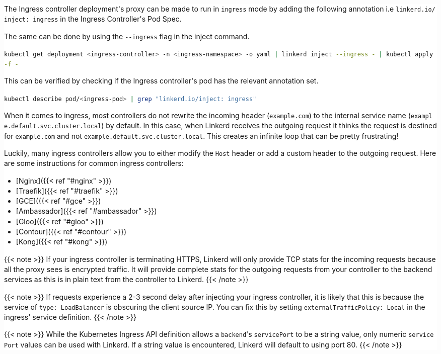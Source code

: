 The Ingress controller deployment's proxy can be made to run in `ingress` mode by
adding the following annotation i.e `linkerd.io/inject: ingress` in the Ingress
Controller's Pod Spec.

The same can be done by using the `--ingress` flag in the inject command.

```bash
kubectl get deployment <ingress-controller> -n <ingress-namespace> -o yaml | linkerd inject --ingress - | kubectl apply -f -
```

This can be verified by checking if the Ingress controller's pod has the relevant
annotation set.

```bash
kubectl describe pod/<ingress-pod> | grep "linkerd.io/inject: ingress"
```

When it comes to ingress, most controllers do not rewrite the
incoming header (`example.com`) to the internal service name
(`example.default.svc.cluster.local`) by default. In this case, when Linkerd
receives the outgoing request it thinks the request is destined for
`example.com` and not `example.default.svc.cluster.local`. This creates an
infinite loop that can be pretty frustrating!

Luckily, many ingress controllers allow you to either modify the `Host` header
or add a custom header to the outgoing request. Here are some instructions
for common ingress controllers:

- [Nginx]({{< ref "#nginx" >}})
- [Traefik]({{< ref "#traefik" >}})
- [GCE]({{< ref "#gce" >}})
- [Ambassador]({{< ref "#ambassador" >}})
- [Gloo]({{< ref "#gloo" >}})
- [Contour]({{< ref "#contour" >}})
- [Kong]({{< ref "#kong" >}})

{{< note >}}
If your ingress controller is terminating HTTPS, Linkerd will only provide
TCP stats for the incoming requests because all the proxy sees is encrypted
traffic. It will provide complete stats for the outgoing requests from your
controller to the backend services as this is in plain text from the
controller to Linkerd.
{{< /note >}}

{{< note >}}
If requests experience a 2-3 second delay after injecting your ingress
controller, it is likely that this is because the service of `type:
LoadBalancer` is obscuring the client source IP. You can fix this by setting
`externalTrafficPolicy: Local` in the ingress' service definition.
{{< /note >}}

{{< note >}}
While the Kubernetes Ingress API definition allows a `backend`'s `servicePort`
to be a string value, only numeric `servicePort` values can be used with Linkerd.
If a string value is encountered, Linkerd will default to using port 80.
{{< /note >}}
